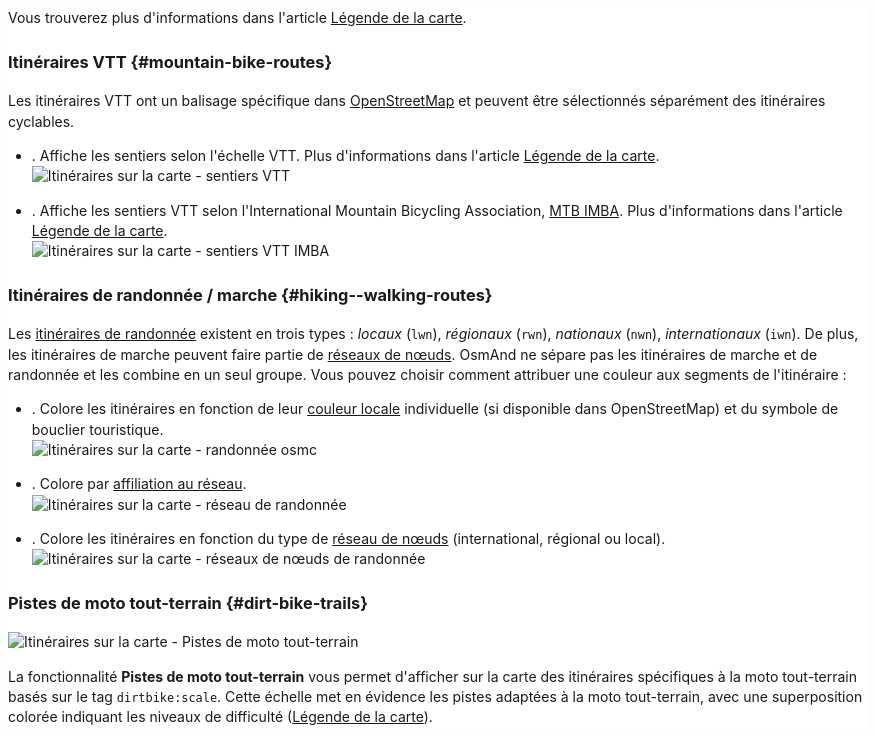 Vous trouverez plus d'informations dans l'article [Légende de la carte](../map-legend/index.md).


### Itinéraires VTT {#mountain-bike-routes}

Les itinéraires VTT ont un balisage spécifique dans [OpenStreetMap](https://wiki.openstreetmap.org/wiki/Tag:route%3Dmtb) et peuvent être sélectionnés séparément des itinéraires cyclables.



- ***<Translate android="true" ids="mtb_scale"/>***. Affiche les sentiers selon l'échelle VTT. Plus d'informations dans l'article [Légende de la carte](../map-legend/index.md).  
![Itinéraires sur la carte - sentiers VTT](@site/static/img/map/map-routes-mtb-trails.png)  

- ***<Translate android="true" ids="mtb_imba"/>***. Affiche les sentiers VTT selon l'International Mountain Bicycling Association, [MTB IMBA](https://www.imba.com/). Plus d'informations dans l'article [Légende de la carte](../map-legend/index.md).  
![Itinéraires sur la carte - sentiers VTT IMBA](@site/static/img/map/map-routes-mtb_imba-trails.png)

### Itinéraires de randonnée / marche {#hiking--walking-routes}

Les [itinéraires de randonnée](https://wiki.openstreetmap.org/wiki/Walking_Routes) existent en trois types : *locaux* (`lwn`), *régionaux* (`rwn`), *nationaux* (`nwn`), *internationaux* (`iwn`). De plus, les itinéraires de marche peuvent faire partie de [réseaux de nœuds](https://wiki.openstreetmap.org/wiki/Tag:network:type%3Dnode_network). OsmAnd ne sépare pas les itinéraires de marche et de randonnée et les combine en un seul groupe. Vous pouvez choisir comment attribuer une couleur aux segments de l'itinéraire :

- ***<Translate android="true" ids="rendering_value_walkingRoutesOSMC_name"/>***. Colore les itinéraires en fonction de leur [couleur locale](https://wiki.openstreetmap.org/wiki/Key:osmc:symbol#Maps_that_show_osmc:symbol) individuelle (si disponible dans OpenStreetMap) et du symbole de bouclier touristique.  
![Itinéraires sur la carte - randonnée osmc](@site/static/img/map/map-routes-hiking-osmc.png)

- ***<Translate android="true" ids="rendering_value_walkingRoutesScopeOSMC_name"/>***. Colore par [affiliation au réseau](https://wiki.openstreetmap.org/wiki/Key:osmc:symbol#Maps_that_show_osmc:symbol).  
![Itinéraires sur la carte - réseau de randonnée](@site/static/img/map/map-routes-hiking-network.png)

- ***<Translate android="true" ids="rendering_value_walkingRoutesOSMCNodes_name"/>***. Colore les itinéraires en fonction du type de [réseau de nœuds](https://wiki.openstreetmap.org/wiki/Node_Networks) (international, régional ou local).  
![Itinéraires sur la carte - réseaux de nœuds de randonnée](@site/static/img/map/map-routes-hiking-node-networks.png)


### Pistes de moto tout-terrain {#dirt-bike-trails}

![Itinéraires sur la carte - Pistes de moto tout-terrain](@site/static/img/map/map-routes-dirt-bike-trails.png)

La fonctionnalité **Pistes de moto tout-terrain** vous permet d'afficher sur la carte des itinéraires spécifiques à la moto tout-terrain basés sur le tag `dirtbike:scale`. Cette échelle met en évidence les pistes adaptées à la moto tout-terrain, avec une superposition colorée indiquant les niveaux de difficulté ([Légende de la carte](../map-legend/osmand.md#routes)).  
